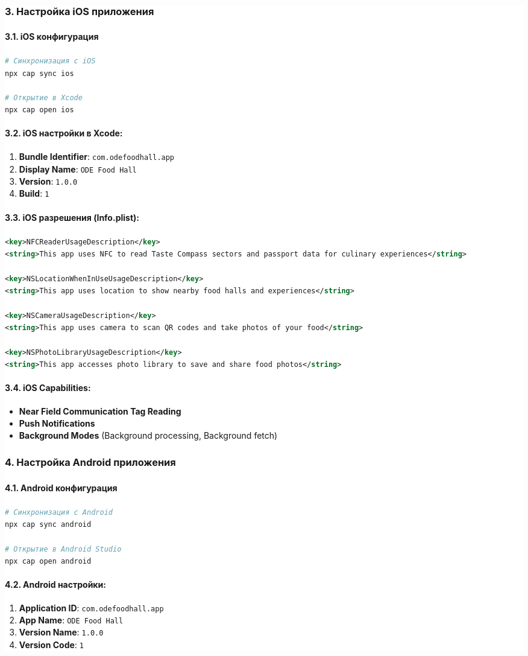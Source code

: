### **3. Настройка iOS приложения**

#### **3.1. iOS конфигурация**
```bash
# Синхронизация с iOS
npx cap sync ios

# Открытие в Xcode
npx cap open ios
```

#### **3.2. iOS настройки в Xcode:**
1. **Bundle Identifier**: `com.odefoodhall.app`
2. **Display Name**: `ODE Food Hall`
3. **Version**: `1.0.0`
4. **Build**: `1`

#### **3.3. iOS разрешения (Info.plist):**
```xml
<key>NFCReaderUsageDescription</key>
<string>This app uses NFC to read Taste Compass sectors and passport data for culinary experiences</string>

<key>NSLocationWhenInUseUsageDescription</key>
<string>This app uses location to show nearby food halls and experiences</string>

<key>NSCameraUsageDescription</key>
<string>This app uses camera to scan QR codes and take photos of your food</string>

<key>NSPhotoLibraryUsageDescription</key>
<string>This app accesses photo library to save and share food photos</string>
```

#### **3.4. iOS Capabilities:**
- **Near Field Communication Tag Reading**
- **Push Notifications**
- **Background Modes** (Background processing, Background fetch)

### **4. Настройка Android приложения**

#### **4.1. Android конфигурация**
```bash
# Синхронизация с Android
npx cap sync android

# Открытие в Android Studio
npx cap open android
```

#### **4.2. Android настройки:**
1. **Application ID**: `com.odefoodhall.app`
2. **App Name**: `ODE Food Hall`
3. **Version Name**: `1.0.0`
4. **Version Code**: `1`
